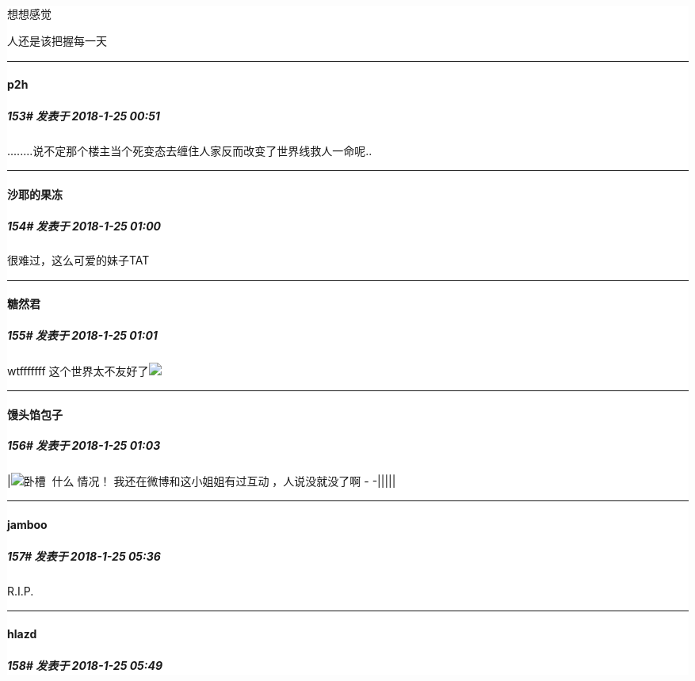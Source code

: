 
想想感觉


人还是该把握每一天


-----

####  p2h  
##### 153#       发表于 2018-1-25 00:51


........说不定那个楼主当个死变态去缠住人家反而改变了世界线救人一命呢..


-----

####  沙耶的果冻  
##### 154#       发表于 2018-1-25 01:00


很难过，这么可爱的妹子TAT


-----

####  糖然君  
##### 155#       发表于 2018-1-25 01:01


wtfffffff
这个世界太不友好了<img src="https://static.saraba1st.com/image/smiley/face2017/001.png" referrerpolicy="no-referrer">


-----

####  馒头馅包子  
##### 156#       发表于 2018-1-25 01:03


|<img src="https://static.saraba1st.com/image/smiley/face2017/001.png" referrerpolicy="no-referrer">卧槽  什么 情况！ 我还在微博和这小姐姐有过互动 ，人说没就没了啊 - -|||||


-----

####  jamboo  
##### 157#       发表于 2018-1-25 05:36


R.I.P.


-----

####  hlazd  
##### 158#       发表于 2018-1-25 05:49

